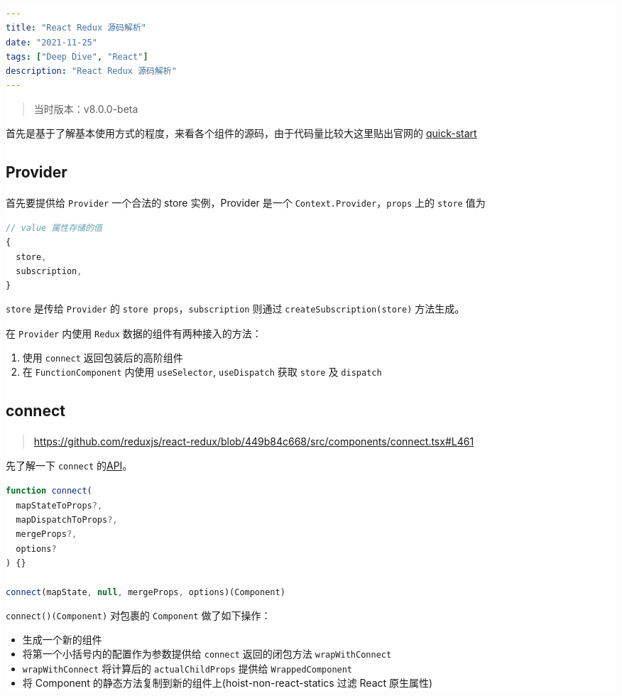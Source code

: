 ```yaml
---
title: "React Redux 源码解析"
date: "2021-11-25"
tags: ["Deep Dive", "React"]
description: "React Redux 源码解析"
---
```


> 当时版本：v8.0.0-beta

首先是基于了解基本使用方式的程度，来看各个组件的源码，由于代码量比较大这里贴出官网的 [quick-start](https://react-redux.js.org/tutorials/quick-start)

## Provider

首先要提供给 `Provider` 一个合法的 store 实例，Provider 是一个 `Context.Provider`，`props` 上的 `store` 值为

```jsx
// value 属性存储的值
{
  store,
  subscription,
}
```

`store` 是传给 `Provider` 的 `store props`，`subscription` 则通过 `createSubscription(store)` 方法生成。

在 `Provider` 内使用 `Redux` 数据的组件有两种接入的方法：

1. 使用 `connect` 返回包装后的高阶组件
2. 在 `FunctionComponent` 内使用 `useSelector`, `useDispatch` 获取 `store` 及 `dispatch`

## connect

> https://github.com/reduxjs/react-redux/blob/449b84c668/src/components/connect.tsx#L461

先了解一下 `connect` 的[API](https://react-redux.js.org/api/connect)。

```ts
function connect(
  mapStateToProps?,
  mapDispatchToProps?,
  mergeProps?,
  options?
) {}

connect(mapState, null, mergeProps, options)(Component)
```

`connect()(Component)` 对包裹的 `Component` 做了如下操作：

- 生成一个新的组件
- 将第一个小括号内的配置作为参数提供给 `connect` 返回的闭包方法 `wrapWithConnect`
- `wrapWithConnect` 将计算后的 `actualChildProps` 提供给 `WrappedComponent`
- 将 Component 的静态方法复制到新的组件上(hoist-non-react-statics 过滤 React 原生属性)
